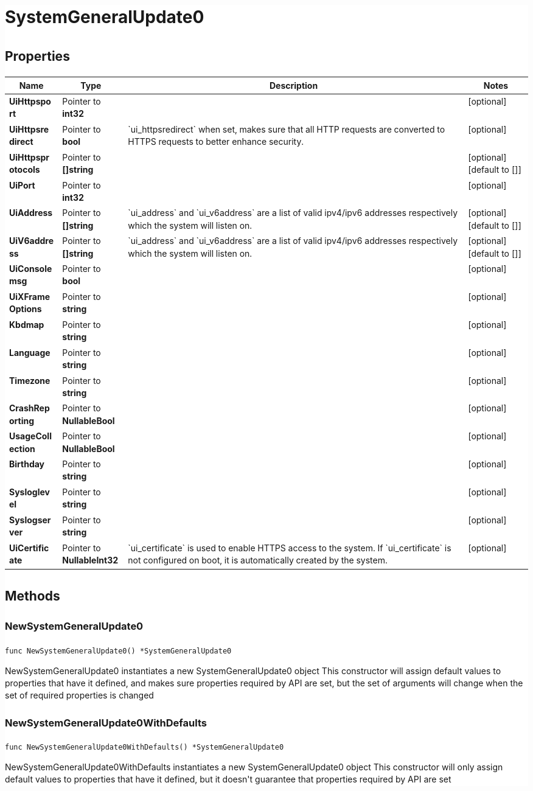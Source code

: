 # SystemGeneralUpdate0

## Properties

Name | Type | Description | Notes
------------ | ------------- | ------------- | -------------
**UiHttpsport** | Pointer to **int32** |  | [optional] 
**UiHttpsredirect** | Pointer to **bool** | &#x60;ui_httpsredirect&#x60; when set, makes sure that all HTTP requests are converted to HTTPS requests to better enhance security. | [optional] 
**UiHttpsprotocols** | Pointer to **[]string** |  | [optional] [default to []]
**UiPort** | Pointer to **int32** |  | [optional] 
**UiAddress** | Pointer to **[]string** | &#x60;ui_address&#x60; and &#x60;ui_v6address&#x60; are a list of valid ipv4/ipv6 addresses respectively which the system will listen on. | [optional] [default to []]
**UiV6address** | Pointer to **[]string** | &#x60;ui_address&#x60; and &#x60;ui_v6address&#x60; are a list of valid ipv4/ipv6 addresses respectively which the system will listen on. | [optional] [default to []]
**UiConsolemsg** | Pointer to **bool** |  | [optional] 
**UiXFrameOptions** | Pointer to **string** |  | [optional] 
**Kbdmap** | Pointer to **string** |  | [optional] 
**Language** | Pointer to **string** |  | [optional] 
**Timezone** | Pointer to **string** |  | [optional] 
**CrashReporting** | Pointer to **NullableBool** |  | [optional] 
**UsageCollection** | Pointer to **NullableBool** |  | [optional] 
**Birthday** | Pointer to **string** |  | [optional] 
**Sysloglevel** | Pointer to **string** |  | [optional] 
**Syslogserver** | Pointer to **string** |  | [optional] 
**UiCertificate** | Pointer to **NullableInt32** | &#x60;ui_certificate&#x60; is used to enable HTTPS access to the system. If &#x60;ui_certificate&#x60; is not configured on boot, it is automatically created by the system. | [optional] 

## Methods

### NewSystemGeneralUpdate0

`func NewSystemGeneralUpdate0() *SystemGeneralUpdate0`

NewSystemGeneralUpdate0 instantiates a new SystemGeneralUpdate0 object
This constructor will assign default values to properties that have it defined,
and makes sure properties required by API are set, but the set of arguments
will change when the set of required properties is changed

### NewSystemGeneralUpdate0WithDefaults

`func NewSystemGeneralUpdate0WithDefaults() *SystemGeneralUpdate0`

NewSystemGeneralUpdate0WithDefaults instantiates a new SystemGeneralUpdate0 object
This constructor will only assign default values to properties that have it defined,
but it doesn't guarantee that properties required by API are set
